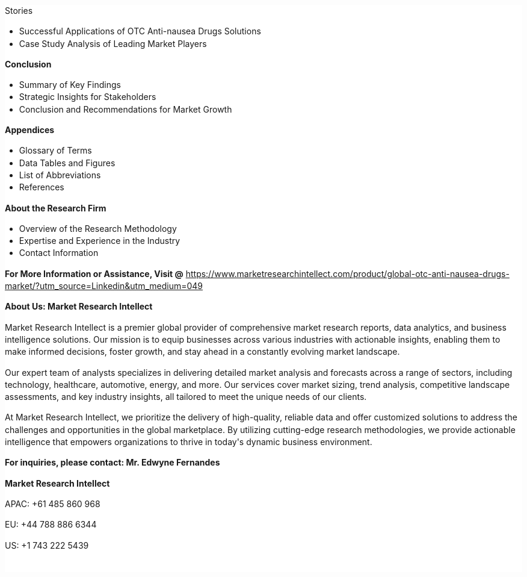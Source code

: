 Stories</strong></p><ul><li>Successful Applications of OTC Anti-nausea Drugs Solutions</li><li>Case Study Analysis of Leading Market Players</li></ul><p><strong>Conclusion</strong></p><ul><li>Summary of Key Findings</li><li>Strategic Insights for Stakeholders</li><li>Conclusion and Recommendations for Market Growth</li></ul><p><strong>Appendices</strong></p><ul><li>Glossary of Terms</li><li>Data Tables and Figures</li><li>List of Abbreviations</li><li>References</li></ul><p><strong>About the Research Firm</strong></p><ul><li>Overview of the Research Methodology</li><li>Expertise and Experience in the Industry</li><li>Contact Information</li></ul></div><div class="article-main__content" data-test-id="publishing-text-block"><p><span class="font-[700]"><strong>For More Information or Assistance, Visit @</strong>&nbsp;<a href="https://www.marketresearchintellect.com/product/global-otc-anti-nausea-drugs-market/?utm_source=Linkedin&utm_medium=049">https://www.marketresearchintellect.com/product/global-otc-anti-nausea-drugs-market/?utm_source=Linkedin&utm_medium=049</a></span></p><p><strong>About Us: Market Research Intellect</strong></p><p>Market Research Intellect is a premier global provider of comprehensive market research reports, data analytics, and business intelligence solutions. Our mission is to equip businesses across various industries with actionable insights, enabling them to make informed decisions, foster growth, and stay ahead in a constantly evolving market landscape.</p><p>Our expert team of analysts specializes in delivering detailed market analysis and forecasts across a range of sectors, including technology, healthcare, automotive, energy, and more. Our services cover market sizing, trend analysis, competitive landscape assessments, and key industry insights, all tailored to meet the unique needs of our clients.</p><p>At Market Research Intellect, we prioritize the delivery of high-quality, reliable data and offer customized solutions to address the challenges and opportunities in the global marketplace. By utilizing cutting-edge research methodologies, we provide actionable intelligence that empowers organizations to thrive in today's dynamic business environment.</p><p><strong>For inquiries, please contact: Mr. Edwyne Fernandes</strong></p><p><strong>Market Research Intellect</strong></p><p>APAC: +61 485 860 968</p><p>EU: +44 788 886 6344</p><p>US: +1 743 222 5439</p></div><div class="article-main__content" data-test-id="publishing-text-block">&nbsp;</div>
